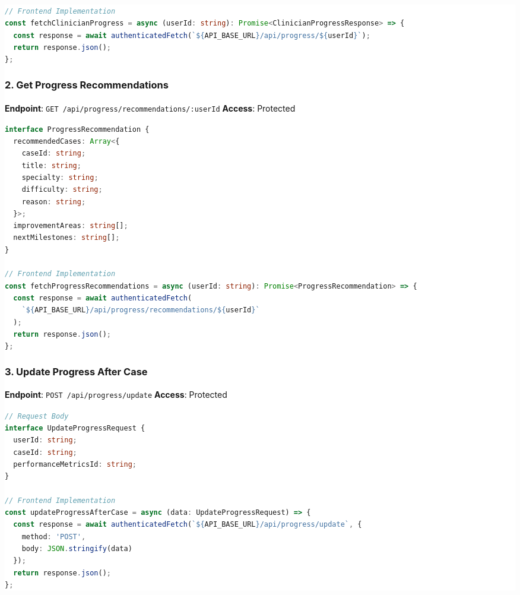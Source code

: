 ```typescript
// Frontend Implementation
const fetchClinicianProgress = async (userId: string): Promise<ClinicianProgressResponse> => {
  const response = await authenticatedFetch(`${API_BASE_URL}/api/progress/${userId}`);
  return response.json();
};
```

### 2. Get Progress Recommendations
**Endpoint**: `GET /api/progress/recommendations/:userId`
**Access**: Protected

```typescript
interface ProgressRecommendation {
  recommendedCases: Array<{
    caseId: string;
    title: string;
    specialty: string;
    difficulty: string;
    reason: string;
  }>;
  improvementAreas: string[];
  nextMilestones: string[];
}

// Frontend Implementation
const fetchProgressRecommendations = async (userId: string): Promise<ProgressRecommendation> => {
  const response = await authenticatedFetch(
    `${API_BASE_URL}/api/progress/recommendations/${userId}`
  );
  return response.json();
};
```

### 3. Update Progress After Case
**Endpoint**: `POST /api/progress/update`
**Access**: Protected

```typescript
// Request Body
interface UpdateProgressRequest {
  userId: string;
  caseId: string;
  performanceMetricsId: string;
}

// Frontend Implementation
const updateProgressAfterCase = async (data: UpdateProgressRequest) => {
  const response = await authenticatedFetch(`${API_BASE_URL}/api/progress/update`, {
    method: 'POST',
    body: JSON.stringify(data)
  });
  return response.json();
};
```
